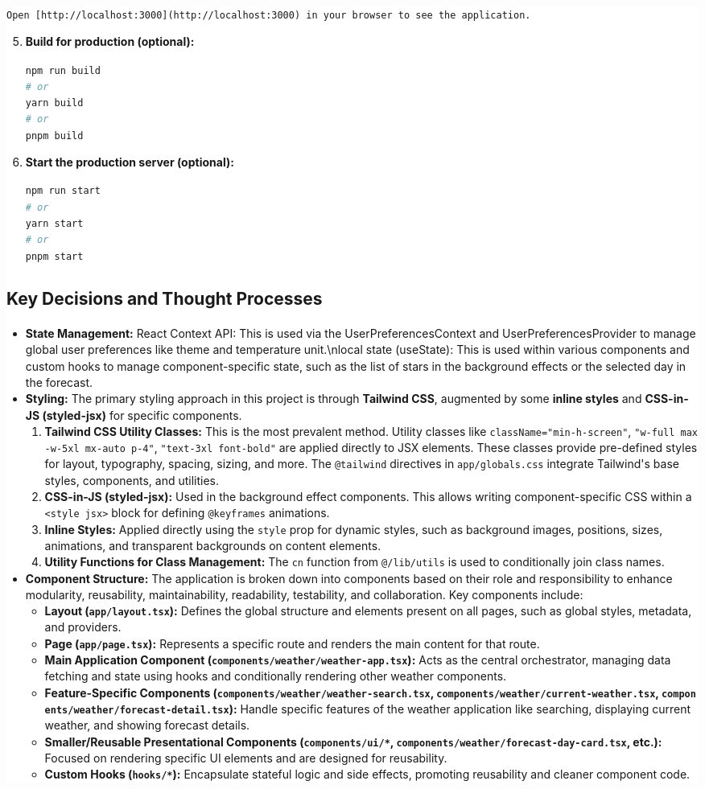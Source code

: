     Open [http://localhost:3000](http://localhost:3000) in your browser to see the application.

5.  **Build for production (optional):**

    ```bash
    npm run build
    # or
    yarn build
    # or
    pnpm build
    ```

6.  **Start the production server (optional):**

    ```bash
    npm run start
    # or
    yarn start
    # or
    pnpm start
    ```

## Key Decisions and Thought Processes

*   **State Management:** React Context API: This is used via the UserPreferencesContext and UserPreferencesProvider to manage global user preferences like theme and temperature unit.\nlocal state (useState): This is used within various components and custom hooks to manage component-specific state, such as the list of stars in the background effects or the selected day in the forecast.
*   **Styling:** The primary styling approach in this project is through **Tailwind CSS**, augmented by some **inline styles** and **CSS-in-JS (styled-jsx)** for specific components.
    1.  **Tailwind CSS Utility Classes:** This is the most prevalent method. Utility classes like `className="min-h-screen"`, `"w-full max-w-5xl mx-auto p-4"`, `"text-3xl font-bold"` are applied directly to JSX elements. These classes provide pre-defined styles for layout, typography, spacing, sizing, and more. The `@tailwind` directives in `app/globals.css` integrate Tailwind's base styles, components, and utilities.
    2.  **CSS-in-JS (styled-jsx):** Used in the background effect components. This allows writing component-specific CSS within a `<style jsx>` block for defining `@keyframes` animations.
    3.  **Inline Styles:** Applied directly using the `style` prop for dynamic styles, such as background images, positions, sizes, animations, and transparent backgrounds on content elements.
    4.  **Utility Functions for Class Management:** The `cn` function from `@/lib/utils` is used to conditionally join class names.
*   **Component Structure:** The application is broken down into components based on their role and responsibility to enhance modularity, reusability, maintainability, readability, testability, and collaboration. Key components include:
    *   **Layout (`app/layout.tsx`):** Defines the global structure and elements present on all pages, such as global styles, metadata, and providers.
    *   **Page (`app/page.tsx`):** Represents a specific route and renders the main content for that route.
    *   **Main Application Component (`components/weather/weather-app.tsx`):** Acts as the central orchestrator, managing data fetching and state using hooks and conditionally rendering other weather components.
    *   **Feature-Specific Components (`components/weather/weather-search.tsx`, `components/weather/current-weather.tsx`, `components/weather/forecast-detail.tsx`):** Handle specific features of the weather application like searching, displaying current weather, and showing forecast details.
    *   **Smaller/Reusable Presentational Components (`components/ui/*`, `components/weather/forecast-day-card.tsx`, etc.):** Focused on rendering specific UI elements and are designed for reusability.
    *   **Custom Hooks (`hooks/*`):** Encapsulate stateful logic and side effects, promoting reusability and cleaner component code.